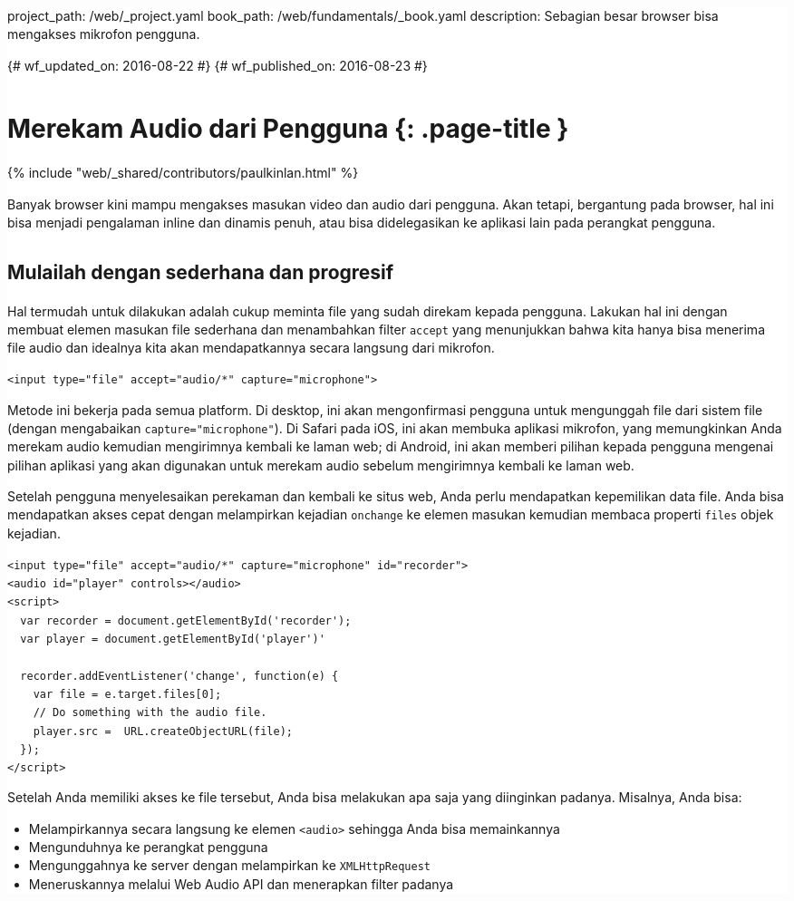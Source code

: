 project_path: /web/_project.yaml
book_path: /web/fundamentals/_book.yaml
description: Sebagian besar browser bisa mengakses mikrofon pengguna.

{# wf_updated_on: 2016-08-22 #}
{# wf_published_on: 2016-08-23 #}

# Merekam Audio dari Pengguna {: .page-title }

{% include "web/_shared/contributors/paulkinlan.html" %}

Banyak browser kini mampu mengakses masukan video dan audio dari 
pengguna. Akan tetapi, bergantung pada browser, hal ini bisa menjadi pengalaman inline 
dan dinamis penuh, atau bisa didelegasikan ke aplikasi lain pada perangkat pengguna.

## Mulailah dengan sederhana dan progresif

Hal termudah untuk dilakukan adalah cukup meminta file yang sudah direkam
kepada pengguna. Lakukan hal ini dengan membuat elemen masukan file sederhana dan menambahkan 
filter `accept` yang menunjukkan bahwa kita hanya bisa menerima file audio dan idealnya kita 
akan mendapatkannya secara langsung dari mikrofon.

    <input type="file" accept="audio/*" capture="microphone">

Metode ini bekerja pada semua platform. Di desktop, ini akan mengonfirmasi pengguna untuk 
mengunggah file dari sistem file (dengan mengabaikan `capture="microphone"`). Di Safari
pada iOS, ini akan membuka aplikasi mikrofon, yang memungkinkan Anda merekam audio 
kemudian mengirimnya kembali ke laman web; di Android, ini akan memberi pilihan kepada pengguna 
mengenai pilihan aplikasi yang akan digunakan untuk merekam audio sebelum mengirimnya kembali ke
laman web.

Setelah pengguna menyelesaikan perekaman dan kembali ke situs web, Anda 
perlu mendapatkan kepemilikan data file. Anda bisa mendapatkan akses cepat dengan 
melampirkan kejadian `onchange` ke elemen masukan kemudian membaca 
properti `files` objek kejadian.

    <input type="file" accept="audio/*" capture="microphone" id="recorder">
    <audio id="player" controls></audio>
    <script>
      var recorder = document.getElementById('recorder');
      var player = document.getElementById('player')'

      recorder.addEventListener('change', function(e) {
        var file = e.target.files[0]; 
        // Do something with the audio file.
        player.src =  URL.createObjectURL(file);
      });
    </script>

Setelah Anda memiliki akses ke file tersebut, Anda bisa melakukan apa saja yang diinginkan padanya. Misalnya,
Anda bisa:

* Melampirkannya secara langsung ke elemen `<audio>` sehingga Anda bisa memainkannya
* Mengunduhnya ke perangkat pengguna
* Mengunggahnya ke server dengan melampirkan ke `XMLHttpRequest`
* Meneruskannya melalui Web Audio API dan menerapkan filter padanya  
